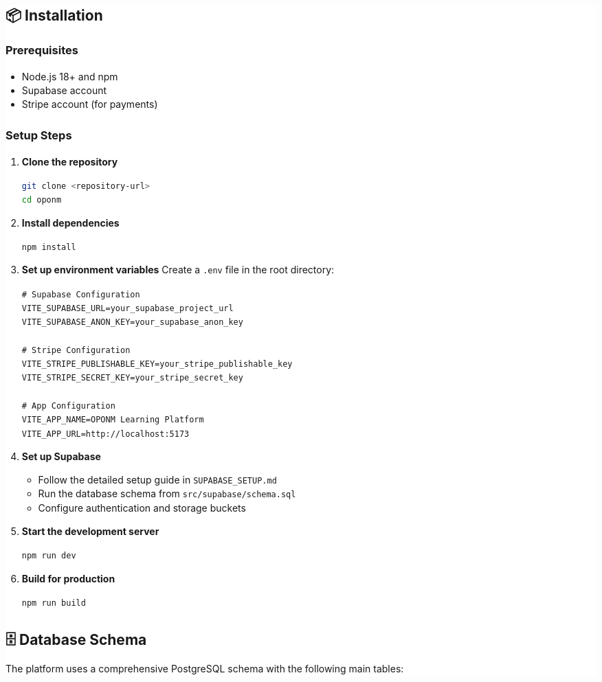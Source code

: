 ## 📦 Installation

### Prerequisites
- Node.js 18+ and npm
- Supabase account
- Stripe account (for payments)

### Setup Steps

1. **Clone the repository**
   ```bash
   git clone <repository-url>
   cd oponm
   ```

2. **Install dependencies**
   ```bash
   npm install
   ```

3. **Set up environment variables**
   Create a `.env` file in the root directory:
   ```env
   # Supabase Configuration
   VITE_SUPABASE_URL=your_supabase_project_url
   VITE_SUPABASE_ANON_KEY=your_supabase_anon_key

   # Stripe Configuration
   VITE_STRIPE_PUBLISHABLE_KEY=your_stripe_publishable_key
   VITE_STRIPE_SECRET_KEY=your_stripe_secret_key

   # App Configuration
   VITE_APP_NAME=OPONM Learning Platform
   VITE_APP_URL=http://localhost:5173
   ```

4. **Set up Supabase**
   - Follow the detailed setup guide in `SUPABASE_SETUP.md`
   - Run the database schema from `src/supabase/schema.sql`
   - Configure authentication and storage buckets

5. **Start the development server**
   ```bash
   npm run dev
   ```

6. **Build for production**
   ```bash
   npm run build
   ```

## 🗄 Database Schema

The platform uses a comprehensive PostgreSQL schema with the following main tables:
